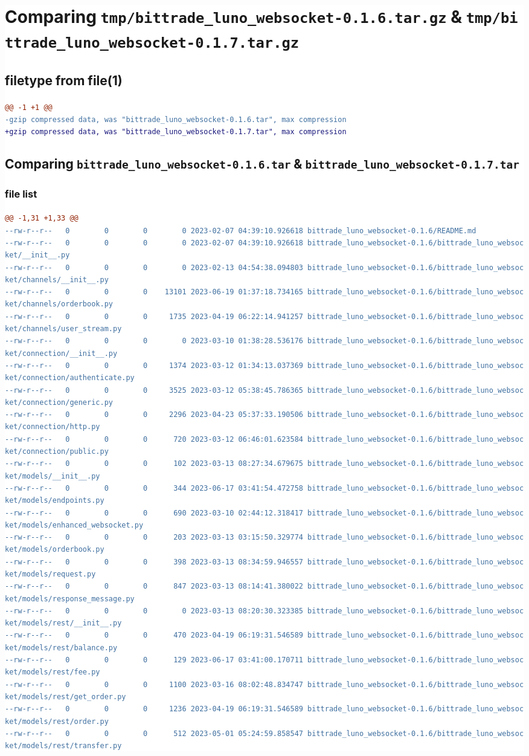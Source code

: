 # Comparing `tmp/bittrade_luno_websocket-0.1.6.tar.gz` & `tmp/bittrade_luno_websocket-0.1.7.tar.gz`

## filetype from file(1)

```diff
@@ -1 +1 @@
-gzip compressed data, was "bittrade_luno_websocket-0.1.6.tar", max compression
+gzip compressed data, was "bittrade_luno_websocket-0.1.7.tar", max compression
```

## Comparing `bittrade_luno_websocket-0.1.6.tar` & `bittrade_luno_websocket-0.1.7.tar`

### file list

```diff
@@ -1,31 +1,33 @@
--rw-r--r--   0        0        0        0 2023-02-07 04:39:10.926618 bittrade_luno_websocket-0.1.6/README.md
--rw-r--r--   0        0        0        0 2023-02-07 04:39:10.926618 bittrade_luno_websocket-0.1.6/bittrade_luno_websocket/__init__.py
--rw-r--r--   0        0        0        0 2023-02-13 04:54:38.094803 bittrade_luno_websocket-0.1.6/bittrade_luno_websocket/channels/__init__.py
--rw-r--r--   0        0        0    13101 2023-06-19 01:37:18.734165 bittrade_luno_websocket-0.1.6/bittrade_luno_websocket/channels/orderbook.py
--rw-r--r--   0        0        0     1735 2023-04-19 06:22:14.941257 bittrade_luno_websocket-0.1.6/bittrade_luno_websocket/channels/user_stream.py
--rw-r--r--   0        0        0        0 2023-03-10 01:38:28.536176 bittrade_luno_websocket-0.1.6/bittrade_luno_websocket/connection/__init__.py
--rw-r--r--   0        0        0     1374 2023-03-12 01:34:13.037369 bittrade_luno_websocket-0.1.6/bittrade_luno_websocket/connection/authenticate.py
--rw-r--r--   0        0        0     3525 2023-03-12 05:38:45.786365 bittrade_luno_websocket-0.1.6/bittrade_luno_websocket/connection/generic.py
--rw-r--r--   0        0        0     2296 2023-04-23 05:37:33.190506 bittrade_luno_websocket-0.1.6/bittrade_luno_websocket/connection/http.py
--rw-r--r--   0        0        0      720 2023-03-12 06:46:01.623584 bittrade_luno_websocket-0.1.6/bittrade_luno_websocket/connection/public.py
--rw-r--r--   0        0        0      102 2023-03-13 08:27:34.679675 bittrade_luno_websocket-0.1.6/bittrade_luno_websocket/models/__init__.py
--rw-r--r--   0        0        0      344 2023-06-17 03:41:54.472758 bittrade_luno_websocket-0.1.6/bittrade_luno_websocket/models/endpoints.py
--rw-r--r--   0        0        0      690 2023-03-10 02:44:12.318417 bittrade_luno_websocket-0.1.6/bittrade_luno_websocket/models/enhanced_websocket.py
--rw-r--r--   0        0        0      203 2023-03-13 03:15:50.329774 bittrade_luno_websocket-0.1.6/bittrade_luno_websocket/models/orderbook.py
--rw-r--r--   0        0        0      398 2023-03-13 08:34:59.946557 bittrade_luno_websocket-0.1.6/bittrade_luno_websocket/models/request.py
--rw-r--r--   0        0        0      847 2023-03-13 08:14:41.380022 bittrade_luno_websocket-0.1.6/bittrade_luno_websocket/models/response_message.py
--rw-r--r--   0        0        0        0 2023-03-13 08:20:30.323385 bittrade_luno_websocket-0.1.6/bittrade_luno_websocket/models/rest/__init__.py
--rw-r--r--   0        0        0      470 2023-04-19 06:19:31.546589 bittrade_luno_websocket-0.1.6/bittrade_luno_websocket/models/rest/balance.py
--rw-r--r--   0        0        0      129 2023-06-17 03:41:00.170711 bittrade_luno_websocket-0.1.6/bittrade_luno_websocket/models/rest/fee.py
--rw-r--r--   0        0        0     1100 2023-03-16 08:02:48.834747 bittrade_luno_websocket-0.1.6/bittrade_luno_websocket/models/rest/get_order.py
--rw-r--r--   0        0        0     1236 2023-04-19 06:19:31.546589 bittrade_luno_websocket-0.1.6/bittrade_luno_websocket/models/rest/order.py
--rw-r--r--   0        0        0      512 2023-05-01 05:24:59.858547 bittrade_luno_websocket-0.1.6/bittrade_luno_websocket/models/rest/transfer.py
```